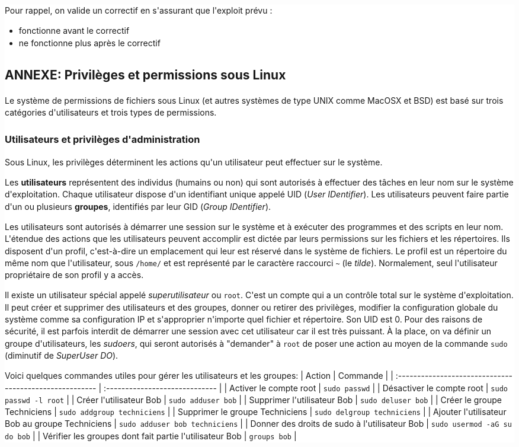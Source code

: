 Pour rappel, on valide un correctif en s'assurant que l'exploit prévu :
- fonctionne avant le correctif
- ne fonctionne plus après le correctif




## ANNEXE: Privilèges et permissions sous Linux

Le système de permissions de fichiers sous Linux (et autres systèmes de type UNIX comme MacOSX et BSD) est basé sur trois catégories d'utilisateurs et trois types de permissions.


### Utilisateurs et privilèges d'administration

Sous Linux, les privilèges déterminent les actions qu'un utilisateur peut effectuer sur le système.

Les **utilisateurs** représentent des individus (humains ou non) qui sont autorisés à effectuer des tâches en leur nom sur le système d'exploitation. Chaque utilisateur dispose d'un identifiant unique appelé UID (*User IDentifier*). Les utilisateurs peuvent faire partie d'un ou plusieurs **groupes**, identifiés par leur GID (*Group IDentifier*).

Les utilisateurs sont autorisés à démarrer une session sur le système et à exécuter des programmes et des scripts en leur nom. L'étendue des actions que les utilisateurs peuvent accomplir est dictée par leurs permissions sur les fichiers et les répertoires. Ils disposent d'un profil, c'est-à-dire un emplacement qui leur est réservé dans le système de fichiers. Le profil est un répertoire du même nom que l'utilisateur, sous `/home/` et est représenté par le caractère raccourci `~` (le *tilde*). Normalement, seul l'utilisateur propriétaire de son profil y a accès.

Il existe un utilisateur spécial appelé *superutilisateur* ou `root`. C'est un compte qui a un contrôle total sur le système d'exploitation. Il peut créer et supprimer des utilisateurs et des groupes, donner ou retirer des privilèges, modifier la configuration globale du système comme sa configuration IP et s'approprier n'importe quel fichier et répertoire. Son UID est 0. Pour des raisons de sécurité, il est parfois interdit de démarrer une session avec cet utilisateur car il est très puissant. À la place, on va définir un groupe d'utilisateurs, les *sudoers*, qui seront autorisés à "demander" à `root` de poser une action au moyen de la commande `sudo` (diminutif de *SuperUser DO*).

Voici quelques commandes utiles pour gérer les utilisateurs et les groupes:
| Action                                                  | Commande                       |
| :------------------------------------------------------ | :----------------------------- |
| Activer le compte root                                  | `sudo passwd`                  |
| Désactiver le compte root                               | `sudo passwd -l root`          |
| Créer l'utilisateur Bob                                 | `sudo adduser bob`             |
| Supprimer l'utilisateur Bob                             | `sudo deluser bob`             |
| Créer le groupe Techniciens                             | `sudo addgroup techniciens`    |
| Supprimer le groupe Techniciens                         | `sudo delgroup techniciens`    |
| Ajouter l'utilisateur Bob au groupe Techniciens         | `sudo adduser bob techniciens` |
| Donner des droits de sudo à l'utilisateur Bob           | `sudo usermod -aG sudo bob`    |
| Vérifier les groupes dont fait partie l'utilisateur Bob | `groups bob`                   |
